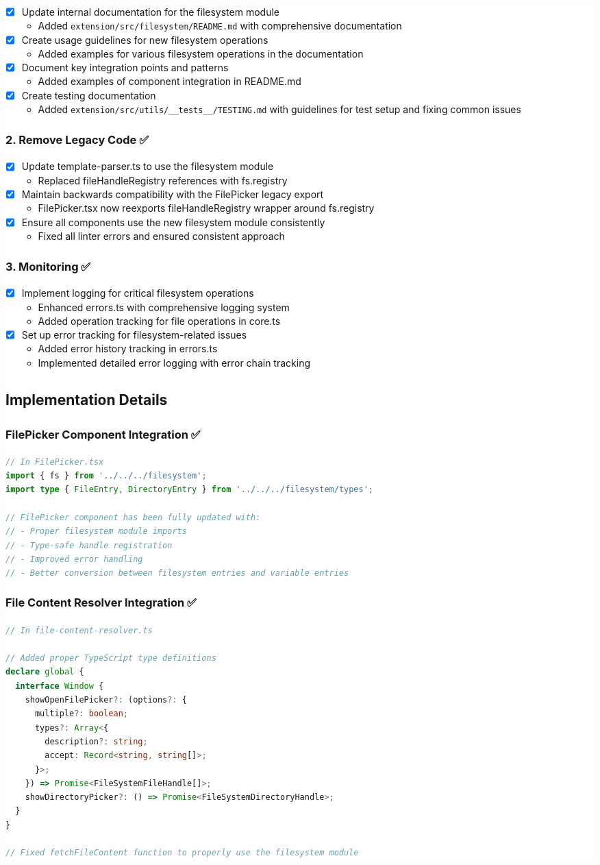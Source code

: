 - [x] Update internal documentation for the filesystem module
  - Added `extension/src/filesystem/README.md` with comprehensive documentation
- [x] Create usage guidelines for new filesystem operations
  - Added examples for various filesystem operations in the documentation
- [x] Document key integration points and patterns
  - Added examples of component integration in README.md
- [x] Create testing documentation
  - Added `extension/src/utils/__tests__/TESTING.md` with guidelines for test setup and fixing common issues

### 2. Remove Legacy Code ✅

- [x] Update template-parser.ts to use the filesystem module
  - Replaced fileHandleRegistry references with fs.registry
- [x] Maintain backwards compatibility with the FilePicker legacy export
  - FilePicker.tsx now reexports fileHandleRegistry wrapper around fs.registry
- [x] Ensure all components use the new filesystem module consistently
  - Fixed all linter errors and ensured consistent approach

### 3. Monitoring ✅

- [x] Implement logging for critical filesystem operations
  - Enhanced errors.ts with comprehensive logging system
  - Added operation tracking for file operations in core.ts
- [x] Set up error tracking for filesystem-related issues
  - Added error history tracking in errors.ts
  - Implemented detailed error logging with error chain tracking

## Implementation Details

### FilePicker Component Integration ✅

```typescript
// In FilePicker.tsx
import { fs } from '../../../filesystem';
import type { FileEntry, DirectoryEntry } from '../../../filesystem/types';

// FilePicker component has been fully updated with:
// - Proper filesystem module imports
// - Type-safe handle registration
// - Improved error handling
// - Better conversion between filesystem entries and variable entries
```

### File Content Resolver Integration ✅

```typescript
// In file-content-resolver.ts

// Added proper TypeScript type definitions
declare global {
  interface Window {
    showOpenFilePicker?: (options?: {
      multiple?: boolean;
      types?: Array<{
        description?: string;
        accept: Record<string, string[]>;
      }>;
    }) => Promise<FileSystemFileHandle[]>;
    showDirectoryPicker?: () => Promise<FileSystemDirectoryHandle>;
  }
}

// Fixed fetchFileContent function to properly use the filesystem module
```